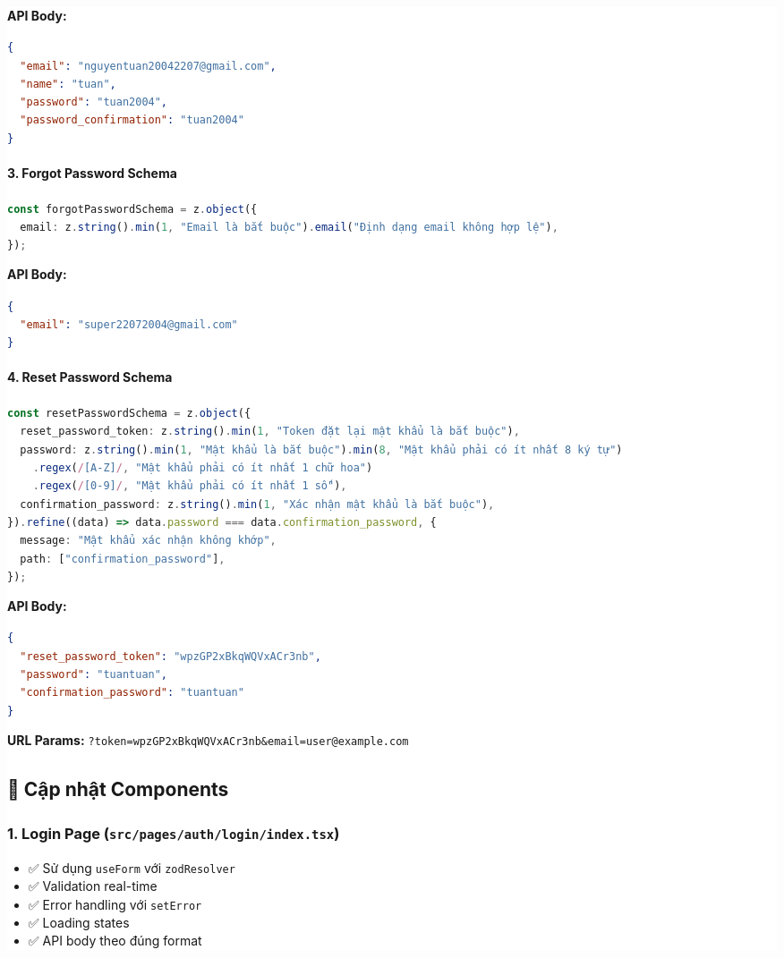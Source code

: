 **API Body:**
```json
{
  "email": "nguyentuan20042207@gmail.com",
  "name": "tuan",
  "password": "tuan2004",
  "password_confirmation": "tuan2004"
}
```

#### 3. **Forgot Password Schema**
```typescript
const forgotPasswordSchema = z.object({
  email: z.string().min(1, "Email là bắt buộc").email("Định dạng email không hợp lệ"),
});
```

**API Body:**
```json
{
  "email": "super22072004@gmail.com"
}
```

#### 4. **Reset Password Schema**
```typescript
const resetPasswordSchema = z.object({
  reset_password_token: z.string().min(1, "Token đặt lại mật khẩu là bắt buộc"),
  password: z.string().min(1, "Mật khẩu là bắt buộc").min(8, "Mật khẩu phải có ít nhất 8 ký tự")
    .regex(/[A-Z]/, "Mật khẩu phải có ít nhất 1 chữ hoa")
    .regex(/[0-9]/, "Mật khẩu phải có ít nhất 1 số"),
  confirmation_password: z.string().min(1, "Xác nhận mật khẩu là bắt buộc"),
}).refine((data) => data.password === data.confirmation_password, {
  message: "Mật khẩu xác nhận không khớp",
  path: ["confirmation_password"],
});
```

**API Body:**
```json
{
  "reset_password_token": "wpzGP2xBkqWQVxACr3nb",
  "password": "tuantuan",
  "confirmation_password": "tuantuan"
}
```

**URL Params:** `?token=wpzGP2xBkqWQVxACr3nb&email=user@example.com`

## 🔄 **Cập nhật Components**

### 1. **Login Page** (`src/pages/auth/login/index.tsx`)
- ✅ Sử dụng `useForm` với `zodResolver`
- ✅ Validation real-time
- ✅ Error handling với `setError`
- ✅ Loading states
- ✅ API body theo đúng format
